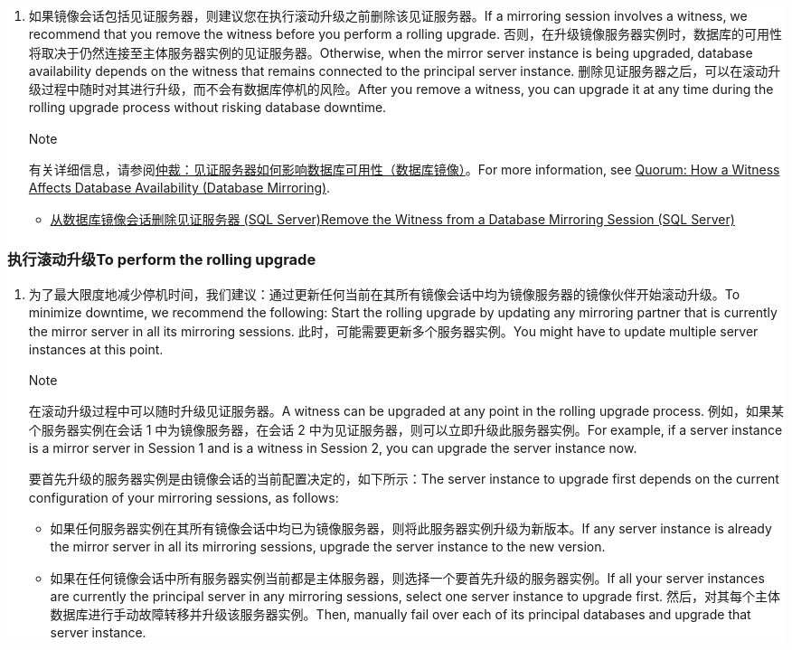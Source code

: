 1.  <span data-ttu-id="c9c34-135">如果镜像会话包括见证服务器，则建议您在执行滚动升级之前删除该见证服务器。</span><span class="sxs-lookup"><span data-stu-id="c9c34-135">If a mirroring session involves a witness, we recommend that you remove the witness before you perform a rolling upgrade.</span></span> <span data-ttu-id="c9c34-136">否则，在升级镜像服务器实例时，数据库的可用性将取决于仍然连接至主体服务器实例的见证服务器。</span><span class="sxs-lookup"><span data-stu-id="c9c34-136">Otherwise, when the mirror server instance is being upgraded, database availability depends on the witness that remains connected to the principal server instance.</span></span> <span data-ttu-id="c9c34-137">删除见证服务器之后，可以在滚动升级过程中随时对其进行升级，而不会有数据库停机的风险。</span><span class="sxs-lookup"><span data-stu-id="c9c34-137">After you remove a witness, you can upgrade it at any time during the rolling upgrade process without risking database downtime.</span></span>  
  
    > [!NOTE]  
    >  <span data-ttu-id="c9c34-138">有关详细信息，请参阅[仲裁：见证服务器如何影响数据库可用性（数据库镜像）](quorum-how-a-witness-affects-database-availability-database-mirroring.md)。</span><span class="sxs-lookup"><span data-stu-id="c9c34-138">For more information, see [Quorum: How a Witness Affects Database Availability &#40;Database Mirroring&#41;](quorum-how-a-witness-affects-database-availability-database-mirroring.md).</span></span>  
  
    -   [<span data-ttu-id="c9c34-139">从数据库镜像会话删除见证服务器 (SQL Server)</span><span class="sxs-lookup"><span data-stu-id="c9c34-139">Remove the Witness from a Database Mirroring Session &#40;SQL Server&#41;</span></span>](remove-the-witness-from-a-database-mirroring-session-sql-server.md)  
  
### <a name="to-perform-the-rolling-upgrade"></a><span data-ttu-id="c9c34-140">执行滚动升级</span><span class="sxs-lookup"><span data-stu-id="c9c34-140">To perform the rolling upgrade</span></span>  
  
1.  <span data-ttu-id="c9c34-141">为了最大限度地减少停机时间，我们建议：通过更新任何当前在其所有镜像会话中均为镜像服务器的镜像伙伴开始滚动升级。</span><span class="sxs-lookup"><span data-stu-id="c9c34-141">To minimize downtime, we recommend the following: Start the rolling upgrade by updating any mirroring partner that is currently the mirror server in all its mirroring sessions.</span></span> <span data-ttu-id="c9c34-142">此时，可能需要更新多个服务器实例。</span><span class="sxs-lookup"><span data-stu-id="c9c34-142">You might have to update multiple server instances at this point.</span></span>  
  
    > [!NOTE]  
    >  <span data-ttu-id="c9c34-143">在滚动升级过程中可以随时升级见证服务器。</span><span class="sxs-lookup"><span data-stu-id="c9c34-143">A witness can be upgraded at any point in the rolling upgrade process.</span></span> <span data-ttu-id="c9c34-144">例如，如果某个服务器实例在会话 1 中为镜像服务器，在会话 2 中为见证服务器，则可以立即升级此服务器实例。</span><span class="sxs-lookup"><span data-stu-id="c9c34-144">For example, if a server instance is a mirror server in Session 1 and is a witness in Session 2, you can upgrade the server instance now.</span></span>  
  
     <span data-ttu-id="c9c34-145">要首先升级的服务器实例是由镜像会话的当前配置决定的，如下所示：</span><span class="sxs-lookup"><span data-stu-id="c9c34-145">The server instance to upgrade first depends on the current configuration of your mirroring sessions, as follows:</span></span>  
  
    -   <span data-ttu-id="c9c34-146">如果任何服务器实例在其所有镜像会话中均已为镜像服务器，则将此服务器实例升级为新版本。</span><span class="sxs-lookup"><span data-stu-id="c9c34-146">If any server instance is already the mirror server in all its mirroring sessions, upgrade the server instance to the new version.</span></span>  
  
    -   <span data-ttu-id="c9c34-147">如果在任何镜像会话中所有服务器实例当前都是主体服务器，则选择一个要首先升级的服务器实例。</span><span class="sxs-lookup"><span data-stu-id="c9c34-147">If all your server instances are currently the principal server in any mirroring sessions, select one server instance to upgrade first.</span></span> <span data-ttu-id="c9c34-148">然后，对其每个主体数据库进行手动故障转移并升级该服务器实例。</span><span class="sxs-lookup"><span data-stu-id="c9c34-148">Then, manually fail over each of its principal databases and upgrade that server instance.</span></span>  
  